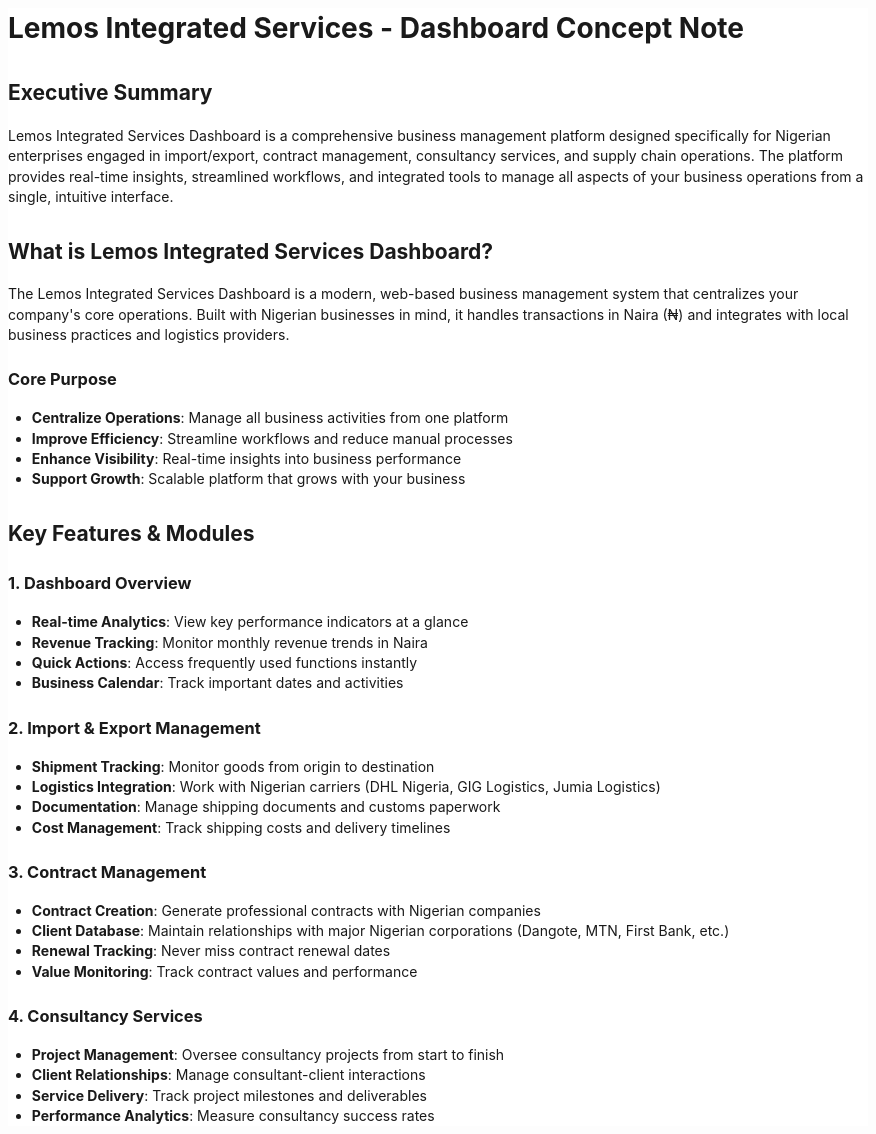 # Lemos Integrated Services - Dashboard Concept Note

## Executive Summary

Lemos Integrated Services Dashboard is a comprehensive business management platform designed specifically for Nigerian enterprises engaged in import/export, contract management, consultancy services, and supply chain operations. The platform provides real-time insights, streamlined workflows, and integrated tools to manage all aspects of your business operations from a single, intuitive interface.

## What is Lemos Integrated Services Dashboard?

The Lemos Integrated Services Dashboard is a modern, web-based business management system that centralizes your company's core operations. Built with Nigerian businesses in mind, it handles transactions in Naira (₦) and integrates with local business practices and logistics providers.

### Core Purpose
- **Centralize Operations**: Manage all business activities from one platform
- **Improve Efficiency**: Streamline workflows and reduce manual processes
- **Enhance Visibility**: Real-time insights into business performance
- **Support Growth**: Scalable platform that grows with your business

## Key Features & Modules

### 1. **Dashboard Overview**
- **Real-time Analytics**: View key performance indicators at a glance
- **Revenue Tracking**: Monitor monthly revenue trends in Naira
- **Quick Actions**: Access frequently used functions instantly
- **Business Calendar**: Track important dates and activities

### 2. **Import & Export Management**
- **Shipment Tracking**: Monitor goods from origin to destination
- **Logistics Integration**: Work with Nigerian carriers (DHL Nigeria, GIG Logistics, Jumia Logistics)
- **Documentation**: Manage shipping documents and customs paperwork
- **Cost Management**: Track shipping costs and delivery timelines

### 3. **Contract Management**
- **Contract Creation**: Generate professional contracts with Nigerian companies
- **Client Database**: Maintain relationships with major Nigerian corporations (Dangote, MTN, First Bank, etc.)
- **Renewal Tracking**: Never miss contract renewal dates
- **Value Monitoring**: Track contract values and performance

### 4. **Consultancy Services**
- **Project Management**: Oversee consultancy projects from start to finish
- **Client Relationships**: Manage consultant-client interactions
- **Service Delivery**: Track project milestones and deliverables
- **Performance Analytics**: Measure consultancy success rates
